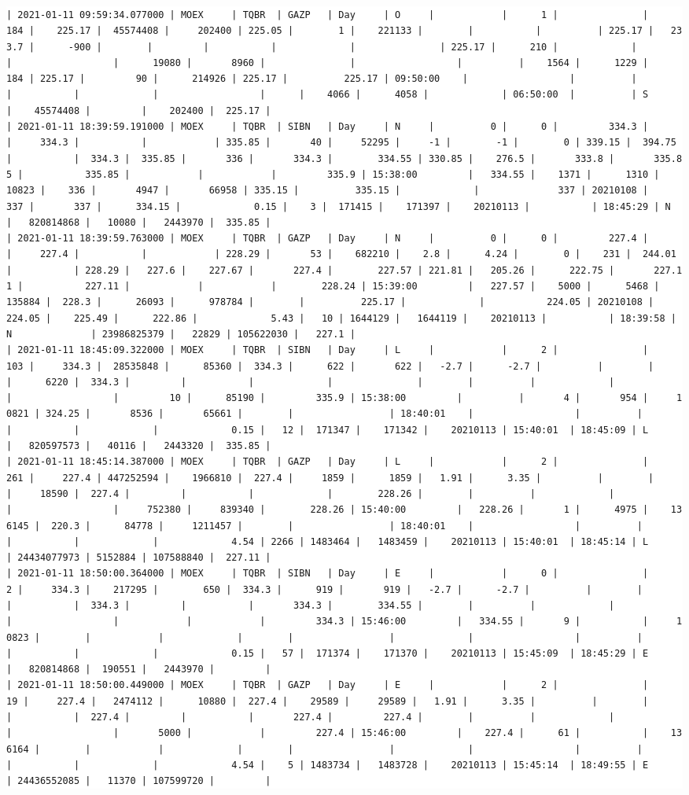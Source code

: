```ls
| 2021-01-11 09:59:34.077000 | MOEX     | TQBR  | GAZP   | Day     | O     |            |      1 |               |           184 |    225.17 |  45574408 |     202400 | 225.05 |        1 |    221133 |        |           |          | 225.17 |   233.7 |      -900 |        |         |           |             |               | 225.17 |      210 |             |              |                  |      19080 |       8960 |               |                  |          |    1564 |      1229 |       184 | 225.17 |         90 |      214926 | 225.17 |          225.17 | 09:50:00    |                  |          |                  |           |             |                  |      |    4066 |      4058 |             | 06:50:00  |          | S              |    45574408 |         |    202400 |  225.17 |
| 2021-01-11 18:39:59.191000 | MOEX     | TQBR  | SIBN   | Day     | N     |          0 |      0 |         334.3 |               |     334.3 |           |            | 335.85 |       40 |     52295 |     -1 |        -1 |        0 | 339.15 |  394.75 |           |  334.3 |  335.85 |       336 |       334.3 |        334.55 | 330.85 |    276.5 |       333.8 |       335.85 |           335.85 |            |            |         335.9 | 15:38:00         |   334.55 |    1371 |      1310 |     10823 |    336 |       4947 |       66958 | 335.15 |          335.15 |             |              337 | 20210108 |              337 |       337 |      334.15 |             0.15 |    3 |  171415 |    171397 |    20210113 |           | 18:45:29 | N              |   820814868 |   10080 |   2443970 |  335.85 |
| 2021-01-11 18:39:59.763000 | MOEX     | TQBR  | GAZP   | Day     | N     |          0 |      0 |         227.4 |               |     227.4 |           |            | 228.29 |       53 |    682210 |    2.8 |      4.24 |        0 |    231 |  244.01 |           | 228.29 |   227.6 |    227.67 |       227.4 |        227.57 | 221.81 |   205.26 |      222.75 |       227.11 |           227.11 |            |            |        228.24 | 15:39:00         |   227.57 |    5000 |      5468 |    135884 |  228.3 |      26093 |      978784 |        |          225.17 |             |           224.05 | 20210108 |           224.05 |    225.49 |      222.86 |             5.43 |   10 | 1644129 |   1644119 |    20210113 |           | 18:39:58 | N              | 23986825379 |   22829 | 105622030 |   227.1 |
| 2021-01-11 18:45:09.322000 | MOEX     | TQBR  | SIBN   | Day     | L     |            |      2 |               |           103 |     334.3 |  28535848 |      85360 |  334.3 |      622 |       622 |   -2.7 |      -2.7 |          |        |         |      6220 |  334.3 |         |           |             |               |        |          |             |              |                  |         10 |      85190 |         335.9 | 15:38:00         |          |       4 |       954 |     10821 | 324.25 |       8536 |       65661 |        |                 | 18:40:01    |                  |          |                  |           |             |             0.15 |   12 |  171347 |    171342 |    20210113 | 15:40:01  | 18:45:09 | L              |   820597573 |   40116 |   2443320 |  335.85 |
| 2021-01-11 18:45:14.387000 | MOEX     | TQBR  | GAZP   | Day     | L     |            |      2 |               |           261 |     227.4 | 447252594 |    1966810 |  227.4 |     1859 |      1859 |   1.91 |      3.35 |          |        |         |     18590 |  227.4 |         |           |             |        228.26 |        |          |             |              |                  |     752380 |     839340 |        228.26 | 15:40:00         |   228.26 |       1 |      4975 |    136145 |  220.3 |      84778 |     1211457 |        |                 | 18:40:01    |                  |          |                  |           |             |             4.54 | 2266 | 1483464 |   1483459 |    20210113 | 15:40:01  | 18:45:14 | L              | 24434077973 | 5152884 | 107588840 |  227.11 |
| 2021-01-11 18:50:00.364000 | MOEX     | TQBR  | SIBN   | Day     | E     |            |      0 |               |             2 |     334.3 |    217295 |        650 |  334.3 |      919 |       919 |   -2.7 |      -2.7 |          |        |         |           |  334.3 |         |           |       334.3 |        334.55 |        |          |             |              |                  |            |            |         334.3 | 15:46:00         |   334.55 |       9 |           |     10823 |        |            |             |        |                 |             |                  |          |                  |           |             |             0.15 |   57 |  171374 |    171370 |    20210113 | 15:45:09  | 18:45:29 | E              |   820814868 |  190551 |   2443970 |         |
| 2021-01-11 18:50:00.449000 | MOEX     | TQBR  | GAZP   | Day     | E     |            |      2 |               |            19 |     227.4 |   2474112 |      10880 |  227.4 |    29589 |     29589 |   1.91 |      3.35 |          |        |         |           |  227.4 |         |           |       227.4 |         227.4 |        |          |             |              |                  |       5000 |            |         227.4 | 15:46:00         |    227.4 |      61 |           |    136164 |        |            |             |        |                 |             |                  |          |                  |           |             |             4.54 |    5 | 1483734 |   1483728 |    20210113 | 15:45:14  | 18:49:55 | E              | 24436552085 |   11370 | 107599720 |         |
```